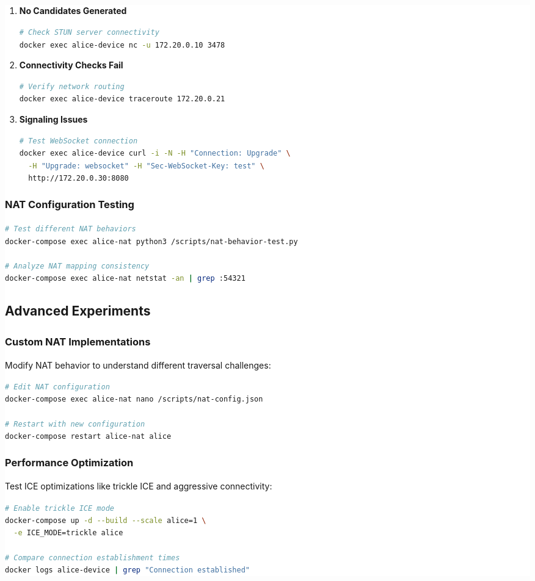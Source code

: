 1. **No Candidates Generated**
   ```bash
   # Check STUN server connectivity
   docker exec alice-device nc -u 172.20.0.10 3478
   ```

2. **Connectivity Checks Fail**
   ```bash
   # Verify network routing
   docker exec alice-device traceroute 172.20.0.21
   ```

3. **Signaling Issues**
   ```bash
   # Test WebSocket connection
   docker exec alice-device curl -i -N -H "Connection: Upgrade" \
     -H "Upgrade: websocket" -H "Sec-WebSocket-Key: test" \
     http://172.20.0.30:8080
   ```

### NAT Configuration Testing

```bash
# Test different NAT behaviors
docker-compose exec alice-nat python3 /scripts/nat-behavior-test.py

# Analyze NAT mapping consistency
docker-compose exec alice-nat netstat -an | grep :54321
```

## Advanced Experiments

### Custom NAT Implementations

Modify NAT behavior to understand different traversal challenges:

```bash
# Edit NAT configuration
docker-compose exec alice-nat nano /scripts/nat-config.json

# Restart with new configuration
docker-compose restart alice-nat alice
```

### Performance Optimization

Test ICE optimizations like trickle ICE and aggressive connectivity:

```bash
# Enable trickle ICE mode
docker-compose up -d --build --scale alice=1 \
  -e ICE_MODE=trickle alice

# Compare connection establishment times
docker logs alice-device | grep "Connection established"
```
